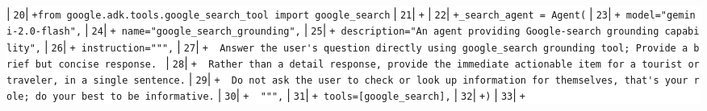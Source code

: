 | `20`| `+from google.adk.tools.google_search_tool import google_search`
| `21`| `+`
| `22`| `+_search_agent = Agent(`
| `23`| `+ model="gemini-2.0-flash",`
| `24`| `+ name="google_search_grounding",`
| `25`| `+ description="An agent providing Google-search grounding capability",`
| `26`| `+ instruction=""",`
| `27`| `+  Answer the user's question directly using google_search grounding tool; Provide a brief but concise response. `
| `28`| `+  Rather than a detail response, provide the immediate actionable item for a tourist or traveler, in a single sentence.`
| `29`| `+  Do not ask the user to check or look up information for themselves, that's your role; do your best to be informative.`
| `30`| `+  """,`
| `31`| `+ tools=[google_search],`
| `32`| `+)`
| `33`| `+`
